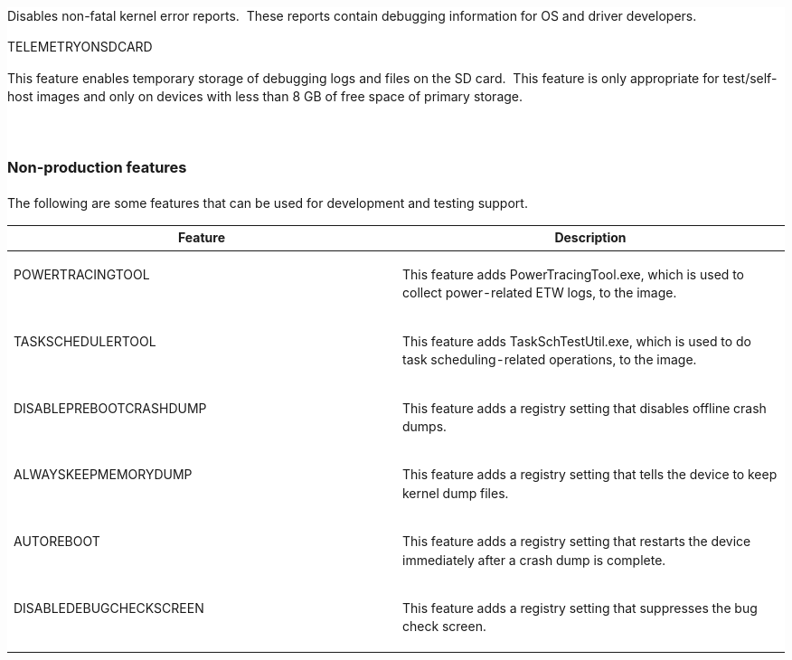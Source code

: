 <td><p>Disables non-fatal kernel error reports.  These reports contain debugging information for OS and driver developers.</p></td>
</tr>
<tr class="odd">
<td><p>TELEMETRYONSDCARD</p></td>
<td><p>This feature enables temporary storage of debugging logs and files on the SD card.  This feature is only appropriate for test/self-host images and only on devices with less than 8 GB of free space of primary storage.</p></td>
</tr>
</tbody>
</table>

 

### Non-production features

The following are some features that can be used for development and testing support.

<table>
<colgroup>
<col width="50%" />
<col width="50%" />
</colgroup>
<thead>
<tr class="header">
<th>Feature</th>
<th>Description</th>
</tr>
</thead>
<tbody>
<tr class="odd">
<td><p>POWERTRACINGTOOL</p></td>
<td><p>This feature adds PowerTracingTool.exe, which is used to collect power-related ETW logs, to the image.</p></td>
</tr>
<tr class="even">
<td><p>TASKSCHEDULERTOOL</p></td>
<td><p>This feature adds TaskSchTestUtil.exe, which is used to do task scheduling-related operations, to the image.</p></td>
</tr>
<tr class="odd">
<td><p>DISABLEPREBOOTCRASHDUMP</p></td>
<td><p>This feature adds a registry setting that disables offline crash dumps.</p></td>
</tr>
<tr class="even">
<td><p>ALWAYSKEEPMEMORYDUMP</p></td>
<td><p>This feature adds a registry setting that tells the device to keep kernel dump files.</p></td>
</tr>
<tr class="odd">
<td><p>AUTOREBOOT</p></td>
<td><p>This feature adds a registry setting that restarts the device immediately after a crash dump is complete.</p></td>
</tr>
<tr class="even">
<td><p>DISABLEDEBUGCHECKSCREEN</p></td>
<td><p>This feature adds a registry setting that suppresses the bug check screen.</p></td>
</tr>
</tbody>
</table>

